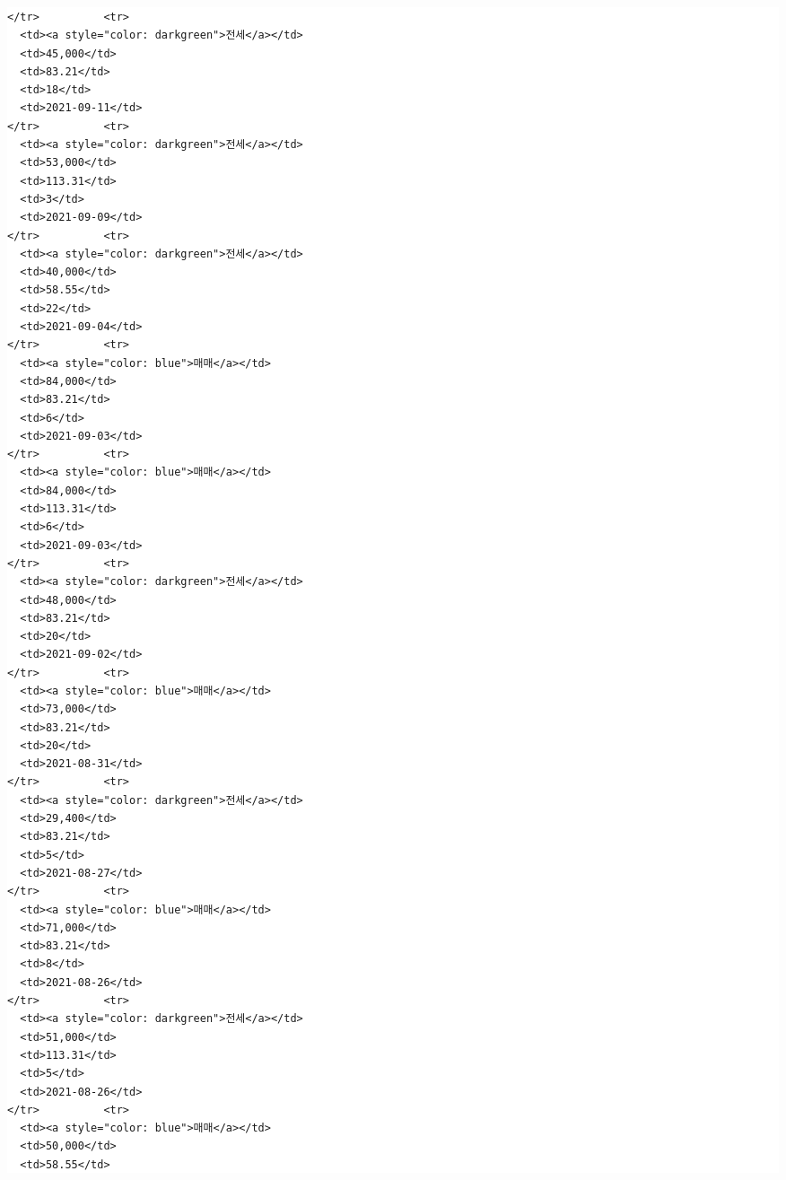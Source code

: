     </tr>          <tr>
      <td><a style="color: darkgreen">전세</a></td>
      <td>45,000</td>
      <td>83.21</td>
      <td>18</td>
      <td>2021-09-11</td>
    </tr>          <tr>
      <td><a style="color: darkgreen">전세</a></td>
      <td>53,000</td>
      <td>113.31</td>
      <td>3</td>
      <td>2021-09-09</td>
    </tr>          <tr>
      <td><a style="color: darkgreen">전세</a></td>
      <td>40,000</td>
      <td>58.55</td>
      <td>22</td>
      <td>2021-09-04</td>
    </tr>          <tr>
      <td><a style="color: blue">매매</a></td>
      <td>84,000</td>
      <td>83.21</td>
      <td>6</td>
      <td>2021-09-03</td>
    </tr>          <tr>
      <td><a style="color: blue">매매</a></td>
      <td>84,000</td>
      <td>113.31</td>
      <td>6</td>
      <td>2021-09-03</td>
    </tr>          <tr>
      <td><a style="color: darkgreen">전세</a></td>
      <td>48,000</td>
      <td>83.21</td>
      <td>20</td>
      <td>2021-09-02</td>
    </tr>          <tr>
      <td><a style="color: blue">매매</a></td>
      <td>73,000</td>
      <td>83.21</td>
      <td>20</td>
      <td>2021-08-31</td>
    </tr>          <tr>
      <td><a style="color: darkgreen">전세</a></td>
      <td>29,400</td>
      <td>83.21</td>
      <td>5</td>
      <td>2021-08-27</td>
    </tr>          <tr>
      <td><a style="color: blue">매매</a></td>
      <td>71,000</td>
      <td>83.21</td>
      <td>8</td>
      <td>2021-08-26</td>
    </tr>          <tr>
      <td><a style="color: darkgreen">전세</a></td>
      <td>51,000</td>
      <td>113.31</td>
      <td>5</td>
      <td>2021-08-26</td>
    </tr>          <tr>
      <td><a style="color: blue">매매</a></td>
      <td>50,000</td>
      <td>58.55</td>